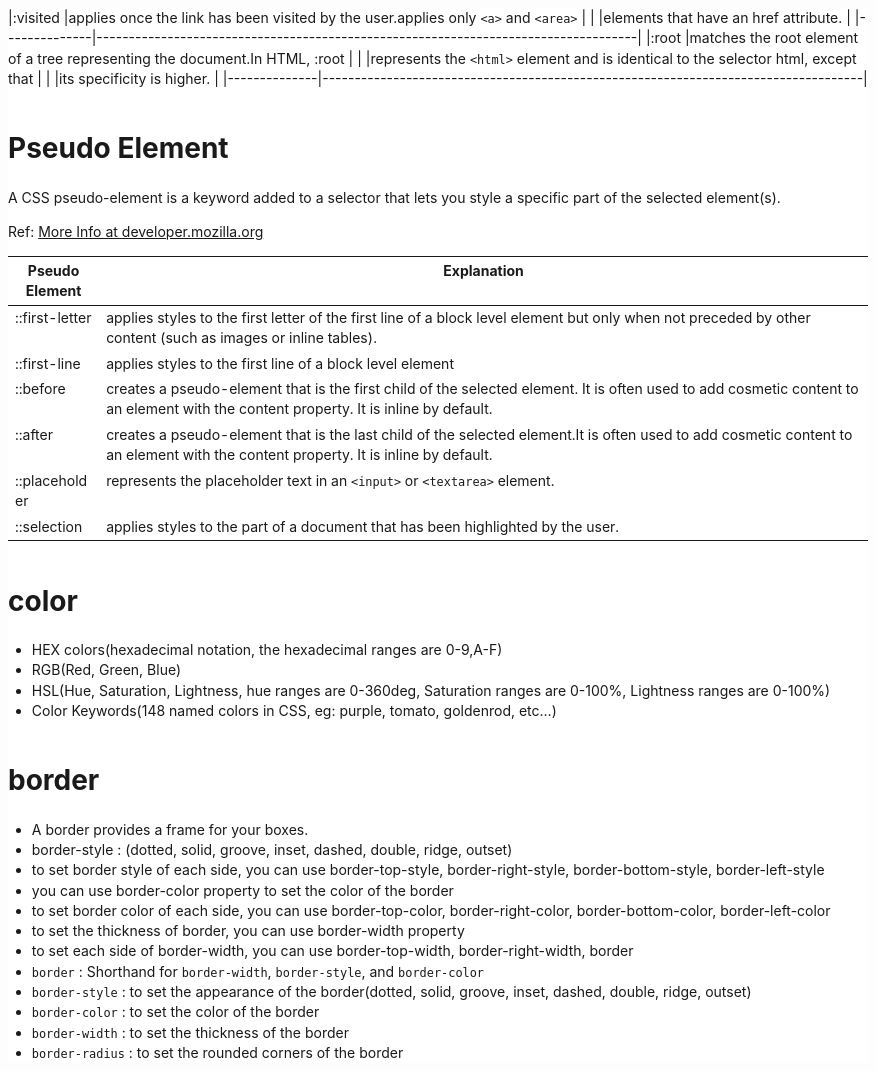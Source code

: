|:visited      |applies once the link has been visited by the user.applies only `<a>` and `<area>`  |
|              |elements that have an href attribute.                                               |
|--------------|------------------------------------------------------------------------------------|
|:root         |matches the root element of a tree representing the document.In HTML, :root         |
|              |represents the `<html>` element and is identical to the selector html, except that  |
|              |its specificity is higher.                                                          |
|--------------|------------------------------------------------------------------------------------|

Pseudo Element
==============

A CSS pseudo-element is a keyword added to a selector that lets you style a specific part of the selected element(s).

Ref: [More Info at developer.mozilla.org](https://developer.mozilla.org/en-US/docs/Web/CSS/Pseudo-elements)

|Pseudo Element|Explanation|
|--------------|-----------|
|::first-letter|applies styles to the first letter of the first line of a block level element but only when not preceded by other content (such as images or inline tables).|
|::first-line|applies styles to the first line of a block level element|
|::before|creates a pseudo-element that is the first child of the selected element. It is often used to add cosmetic content to an element with the content property. It is inline by default.|
|::after|creates a pseudo-element that is the last child of the selected element.It is often used to add cosmetic content to an element with the content property. It is inline by default.|
|::placeholder|represents the placeholder text in an `<input>` or `<textarea>` element.|
|::selection|applies styles to the part of a document that has been highlighted by the user.|

color
=====

*   HEX colors(hexadecimal notation, the hexadecimal ranges are 0-9,A-F)
*   RGB(Red, Green, Blue)
*   HSL(Hue, Saturation, Lightness, hue ranges are 0-360deg, Saturation ranges are 0-100%, Lightness ranges are 0-100%)
*   Color Keywords(148 named colors in CSS, eg: purple, tomato, goldenrod, etc…)

border
======

*   A border provides a frame for your boxes.
*   border-style : (dotted, solid, groove, inset, dashed, double, ridge, outset)
*   to set border style of each side, you can use border-top-style, border-right-style, border-bottom-style, border-left-style
*   you can use border-color property to set the color of the border
*   to set border color of each side, you can use border-top-color, border-right-color, border-bottom-color, border-left-color
*   to set the thickness of border, you can use border-width property
*   to set each side of border-width, you can use border-top-width, border-right-width, border
*   `border` : Shorthand for `border-width`, `border-style`, and `border-color`
*   `border-style` : to set the appearance of the border(dotted, solid, groove, inset, dashed, double, ridge, outset)
*   `border-color` : to set the color of the border
*   `border-width` : to set the thickness of the border
*   `border-radius` : to set the rounded corners of the border
